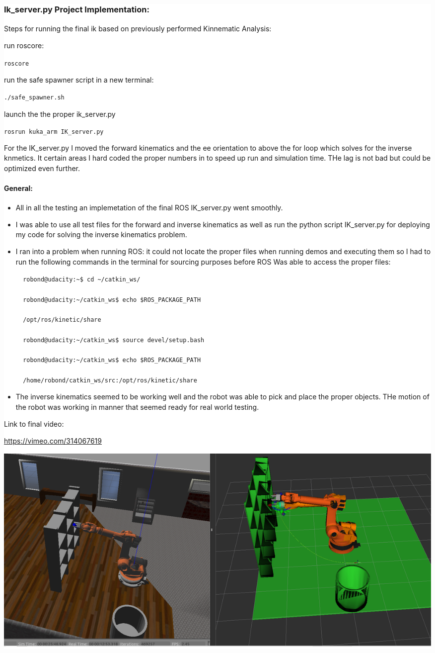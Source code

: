 ### Ik_server.py Project Implementation:

Steps for running the final ik based on previously performed Kinnematic Analysis:

run roscore:
    
    roscore
    
run the safe spawner script in a new terminal:

    ./safe_spawner.sh

launch the the proper ik_server.py

    rosrun kuka_arm IK_server.py

For the IK_server.py I moved the forward kinematics and the ee orientation to above the for loop which solves for the inverse knmetics. It certain areas I hard coded the proper numbers in to speed up run and simulation time. THe lag is not bad but could be optimized even further.

#### General: 

- All in all the testing an implemetation of the final ROS IK_server.py went smoothly.
- I was able to use all test files for the forward and inverse kinematics as well as run the python script IK_server.py for deploying my code for solving the inverse kinematics problem.
- I ran into a problem when running ROS: it could not locate the proper files when running demos and executing them so I had to run the following commands in the terminal for sourcing purposes before ROS Was able to access the proper files:

        robond@udacity:~$ cd ~/catkin_ws/

        robond@udacity:~/catkin_ws$ echo $ROS_PACKAGE_PATH

        /opt/ros/kinetic/share

        robond@udacity:~/catkin_ws$ source devel/setup.bash

        robond@udacity:~/catkin_ws$ echo $ROS_PACKAGE_PATH

        /home/robond/catkin_ws/src:/opt/ros/kinetic/share
        
 - The inverse kinematics seemed to be working well and the robot was able to pick and place the proper objects. THe motion of the robot was working in manner that seemed ready for real world testing.
 
Link to final video: 

https://vimeo.com/314067619

![alt text](IMAGES/snip_forFinal.PNG)  


